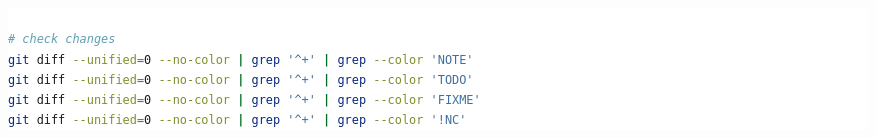 ```bash

# check changes
git diff --unified=0 --no-color | grep '^+' | grep --color 'NOTE'
git diff --unified=0 --no-color | grep '^+' | grep --color 'TODO'
git diff --unified=0 --no-color | grep '^+' | grep --color 'FIXME'
git diff --unified=0 --no-color | grep '^+' | grep --color '!NC'
```
